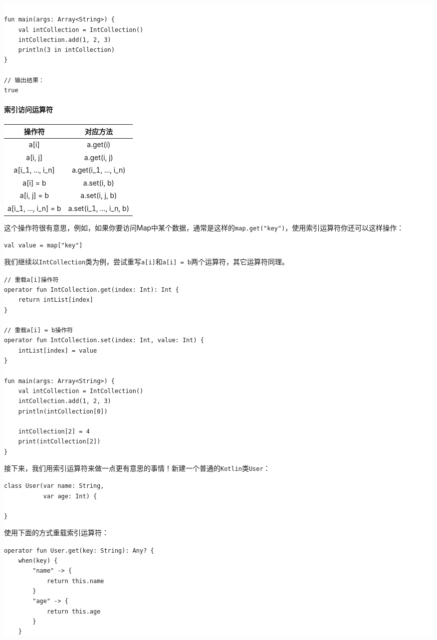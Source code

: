 ```

fun main(args: Array<String>) {
    val intCollection = IntCollection()
    intCollection.add(1, 2, 3)
    println(3 in intCollection)
}

// 输出结果：
true
```
#### 索引访问运算符
操作符|对应方法
:---:|:---:
a[i]|a.get(i)
a[i, j]|a.get(i, j)
a[i_1, ..., i_n]|a.get(i_1, ..., i_n)
a[i] = b|a.set(i, b)
a[i, j] = b|a.set(i, j, b)
a[i_1, ..., i_n] = b|a.set(i_1, ..., i_n, b)

这个操作符很有意思，例如，如果你要访问Map中某个数据，通常是这样的`map.get("key")`，使用索引运算符你还可以这样操作：
```
val value = map["key"]
```
我们继续以`IntCollection`类为例，尝试重写`a[i]`和`a[i] = b`两个运算符，其它运算符同理。
```
// 重载a[i]操作符
operator fun IntCollection.get(index: Int): Int {
    return intList[index]
}

// 重载a[i] = b操作符
operator fun IntCollection.set(index: Int, value: Int) {
    intList[index] = value
}

fun main(args: Array<String>) {
    val intCollection = IntCollection()
    intCollection.add(1, 2, 3)
    println(intCollection[0])

    intCollection[2] = 4
    print(intCollection[2])
}
```
接下来，我们用索引运算符来做一点更有意思的事情！新建一个普通的`Kotlin`类`User`：
```
class User(var name: String,
           var age: Int) {

}
```
使用下面的方式重载索引运算符：
```
operator fun User.get(key: String): Any? {
    when(key) {
        "name" -> {
            return this.name
        }
        "age" -> {
            return this.age
        }
    }

```